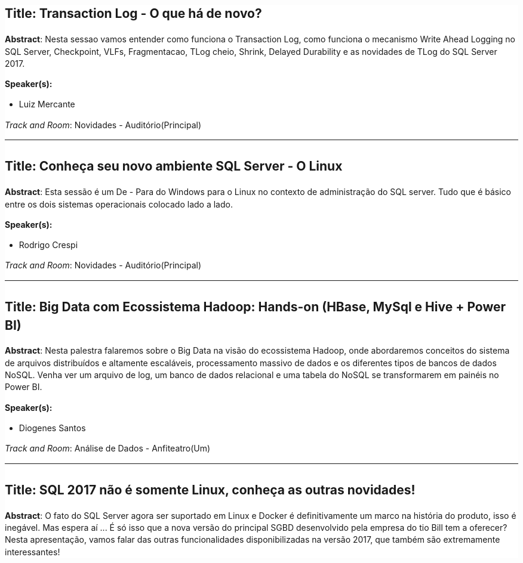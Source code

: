  
## Title: Transaction Log - O que há de novo?
 
**Abstract**:
Nesta sessao vamos entender como funciona o Transaction Log, como funciona o mecanismo Write Ahead Logging no SQL Server, Checkpoint, VLFs, Fragmentacao, TLog cheio, Shrink, Delayed Durability e as novidades de TLog do SQL Server 2017.
 
**Speaker(s):**
- Luiz Mercante
 
*Track and Room*: Novidades - Auditório(Principal)
 
----------------------------------------------------------------------------------- 
 
 
## Title: Conheça seu novo ambiente SQL Server - O Linux
 
**Abstract**:
Esta sessão é um De - Para do Windows para o Linux no contexto de administração do SQL server.
Tudo que é básico entre os dois sistemas operacionais colocado lado a lado.
 
**Speaker(s):**
- Rodrigo Crespi
 
*Track and Room*: Novidades - Auditório(Principal)
 
----------------------------------------------------------------------------------- 
 
 
## Title: Big Data com Ecossistema Hadoop: Hands-on (HBase, MySql e Hive + Power BI)
 
**Abstract**:
Nesta palestra falaremos sobre o Big Data na visão do ecossistema Hadoop, onde abordaremos conceitos do sistema de arquivos distribuídos e altamente escaláveis, processamento massivo de dados e os diferentes tipos de bancos de dados NoSQL. Venha ver um arquivo de log, um banco de dados relacional e uma tabela do NoSQL se transformarem em painéis no Power BI.
 
**Speaker(s):**
- Diogenes Santos
 
*Track and Room*: Análise de Dados - Anfiteatro(Um)
 
----------------------------------------------------------------------------------- 
 
 
## Title: SQL 2017 não é somente Linux, conheça as outras novidades!
 
**Abstract**:
O fato do SQL Server agora ser suportado em Linux e Docker é definitivamente um marco na história do produto, isso é inegável. Mas espera aí ... É só isso que a nova versão do principal SGBD desenvolvido pela empresa do tio Bill tem a oferecer? Nesta apresentação, vamos falar das outras funcionalidades disponibilizadas na versão 2017, que também são extremamente interessantes!
 